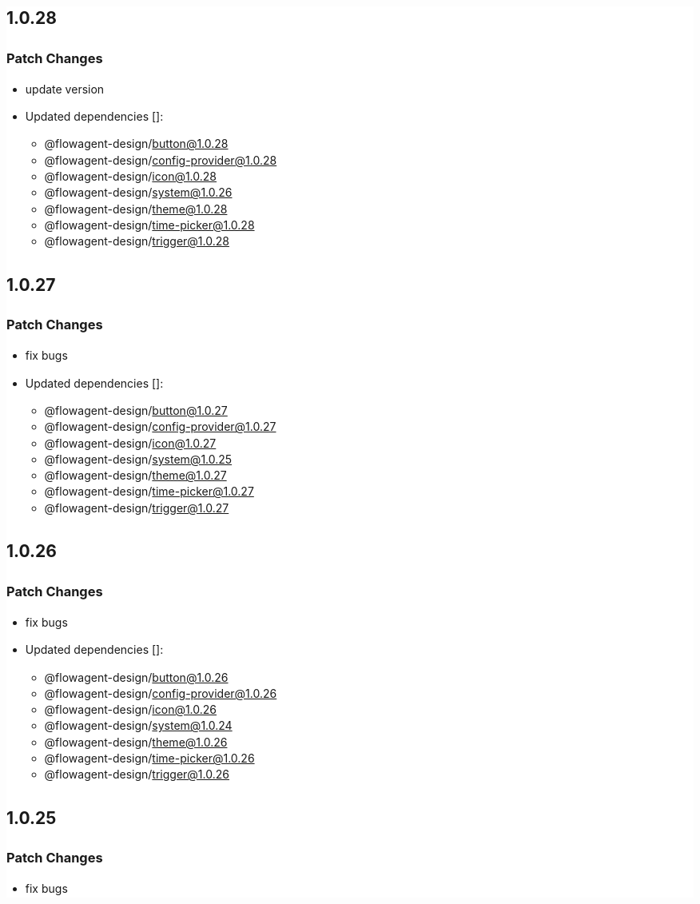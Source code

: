 ## 1.0.28

### Patch Changes

- update version

- Updated dependencies []:
  - @flowagent-design/button@1.0.28
  - @flowagent-design/config-provider@1.0.28
  - @flowagent-design/icon@1.0.28
  - @flowagent-design/system@1.0.26
  - @flowagent-design/theme@1.0.28
  - @flowagent-design/time-picker@1.0.28
  - @flowagent-design/trigger@1.0.28

## 1.0.27

### Patch Changes

- fix bugs

- Updated dependencies []:
  - @flowagent-design/button@1.0.27
  - @flowagent-design/config-provider@1.0.27
  - @flowagent-design/icon@1.0.27
  - @flowagent-design/system@1.0.25
  - @flowagent-design/theme@1.0.27
  - @flowagent-design/time-picker@1.0.27
  - @flowagent-design/trigger@1.0.27

## 1.0.26

### Patch Changes

- fix bugs

- Updated dependencies []:
  - @flowagent-design/button@1.0.26
  - @flowagent-design/config-provider@1.0.26
  - @flowagent-design/icon@1.0.26
  - @flowagent-design/system@1.0.24
  - @flowagent-design/theme@1.0.26
  - @flowagent-design/time-picker@1.0.26
  - @flowagent-design/trigger@1.0.26

## 1.0.25

### Patch Changes

- fix bugs
